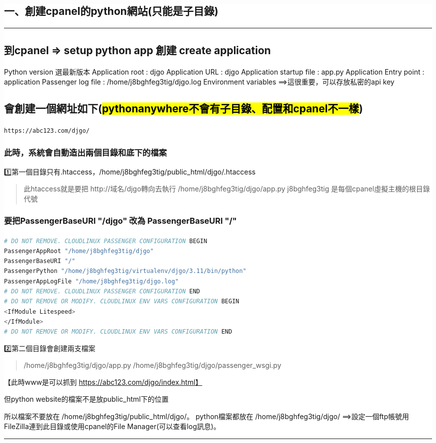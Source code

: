 ## 一、創建cpanel的python網站(只能是子目錄)

---

## 到cpanel => setup python app 創建 create application

Python version 選最新版本
Application root : djgo
Application URL : djgo
Application startup file : app.py
Application Entry point : application
Passenger log file : /home/j8bghfeg3tig/djgo.log
Environment variables ==>這很重要，可以存放私密的api key

## 會創建一個網址如下(<mark>pythonanywhere不會有子目錄、配置和cpanel不一樣</mark>)

```
https://abc123.com/djgo/
```

### 此時，系統會自動造出兩個目錄和底下的檔案

1️⃣第一個目錄只有.htaccess，/home/j8bghfeg3tig/public_html/djgo/.htaccess

> 此htaccess就是要把 http://域名/djgo轉向去執行  /home/j8bghfeg3tig/djgo/app.py
> j8bghfeg3tig 是每個cpanel虛擬主機的根目錄代號

### 要把PassengerBaseURI "/djgo" 改為 PassengerBaseURI "/"

```sh
# DO NOT REMOVE. CLOUDLINUX PASSENGER CONFIGURATION BEGIN
PassengerAppRoot "/home/j8bghfeg3tig/djgo"
PassengerBaseURI "/"
PassengerPython "/home/j8bghfeg3tig/virtualenv/djgo/3.11/bin/python"
PassengerAppLogFile "/home/j8bghfeg3tig/djgo.log"
# DO NOT REMOVE. CLOUDLINUX PASSENGER CONFIGURATION END
# DO NOT REMOVE OR MODIFY. CLOUDLINUX ENV VARS CONFIGURATION BEGIN
<IfModule Litespeed>
</IfModule>
# DO NOT REMOVE OR MODIFY. CLOUDLINUX ENV VARS CONFIGURATION END
```

2️⃣第二個目錄會創建兩支檔案

>  /home/j8bghfeg3tig/djgo/app.py
>  /home/j8bghfeg3tig/djgo/passenger_wsgi.py

【此時www是可以抓到 https://abc123.com/djgo/index.html】



但python website的檔案不是放public_html下的位置

所以檔案不要放在  /home/j8bghfeg3tig/public_html/djgo/。
python檔案都放在  /home/j8bghfeg3tig/djgo/ ==>設定一個ftp帳號用FileZilla連到此目錄或使用cpanel的File Manager(可以查看log訊息)。

---